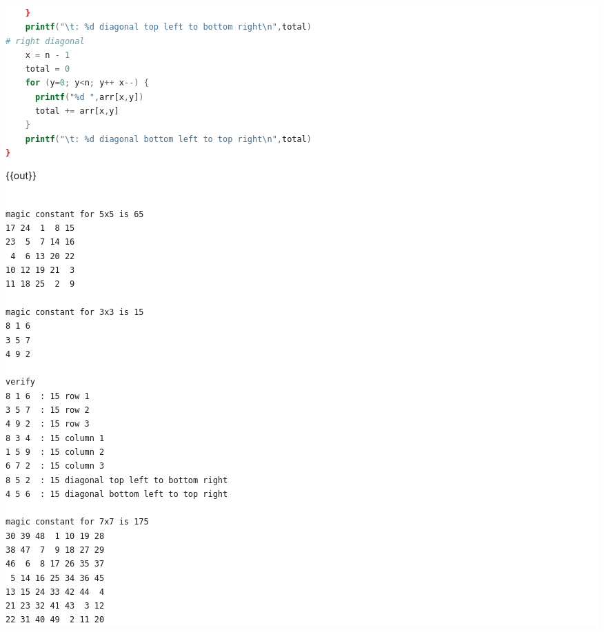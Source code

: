 ```AWK
    }
    printf("\t: %d diagonal top left to bottom right\n",total)
# right diagonal
    x = n - 1
    total = 0
    for (y=0; y<n; y++ x--) {
      printf("%d ",arr[x,y])
      total += arr[x,y]
    }
    printf("\t: %d diagonal bottom left to top right\n",total)
}

```

{{out}}

```txt

magic constant for 5x5 is 65
17 24  1  8 15
23  5  7 14 16
 4  6 13 20 22
10 12 19 21  3
11 18 25  2  9

magic constant for 3x3 is 15
8 1 6
3 5 7
4 9 2

verify
8 1 6  : 15 row 1
3 5 7  : 15 row 2
4 9 2  : 15 row 3
8 3 4  : 15 column 1
1 5 9  : 15 column 2
6 7 2  : 15 column 3
8 5 2  : 15 diagonal top left to bottom right
4 5 6  : 15 diagonal bottom left to top right

magic constant for 7x7 is 175
30 39 48  1 10 19 28
38 47  7  9 18 27 29
46  6  8 17 26 35 37
 5 14 16 25 34 36 45
13 15 24 33 42 44  4
21 23 32 41 43  3 12
22 31 40 49  2 11 20

```


